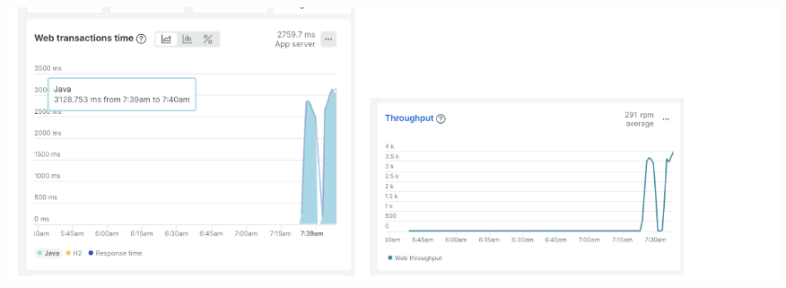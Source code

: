 <img src="apm1.png" alt="apm1" width="400" height="300">

<img src="apm2.png" alt="apm2" width="350" height="200">
